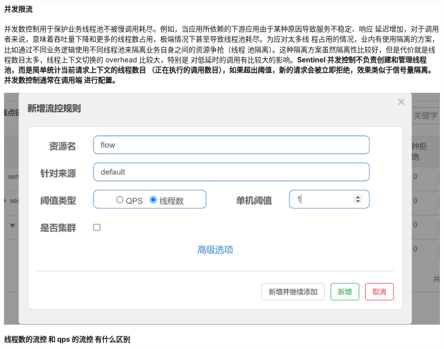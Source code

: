 

#### 并发限流

并发数控制用于保护业务线程池不被慢调用耗尽。例如，当应用所依赖的下游应用由于某种原因导致服务不稳定、响应 延迟增加，对于调用者来说，意味着吞吐量下降和更多的线程数占用，极端情况下甚至导致线程池耗尽。为应对太多线 程占用的情况，业内有使用隔离的方案，比如通过不同业务逻辑使用不同线程池来隔离业务自身之间的资源争抢（线程 池隔离）。这种隔离方案虽然隔离性比较好，但是代价就是线程数目太多，线程上下文切换的 overhead 比较大，特别是 对低延时的调用有比较大的影响。**Sentinel 并发控制不负责创建和管理线程池，而是简单统计当前请求上下文的线程数目 （正在执行的调用数目），如果超出阈值，新的请求会被立即拒绝，效果类似于信号量隔离。并发数控制通常在调用端 进行配置。**

![](img/Snipaste_2023-07-02_14-29-02.png)



**线程数的流控 和 qps 的流控 有什么区别**
